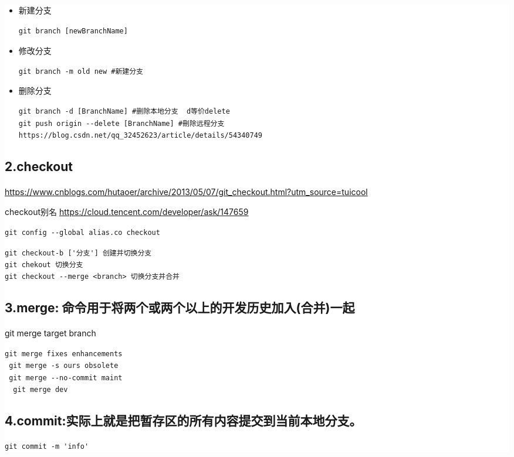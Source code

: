 - 新建分支

  ```
  git branch [newBranchName]
  ```

- 修改分支

  ```
  git branch -m old new #新建分支
  ```

  

- 删除分支

  ```
  git branch -d [BranchName] #删除本地分支  d等价delete 
  git push origin --delete [BranchName] #刪除远程分支
  https://blog.csdn.net/qq_32452623/article/details/54340749
  ```

## 2.checkout

https://www.cnblogs.com/hutaoer/archive/2013/05/07/git_checkout.html?utm_source=tuicool

checkout别名 https://cloud.tencent.com/developer/ask/147659

```
git config --global alias.co checkout
```

```
git checkout-b ['分支'] 创建并切换分支
git chekout 切换分支
git checkout --merge <branch> 切换分支并合并
```



## 3.merge: 命令用于将两个或两个以上的开发历史加入(合并)一起 

git merge target branch

```
git merge fixes enhancements
 git merge -s ours obsolete
 git merge --no-commit maint
  git merge dev
```



## 4.commit:实际上就是把暂存区的所有内容提交到当前本地分支。

```
git commit -m 'info'
```


